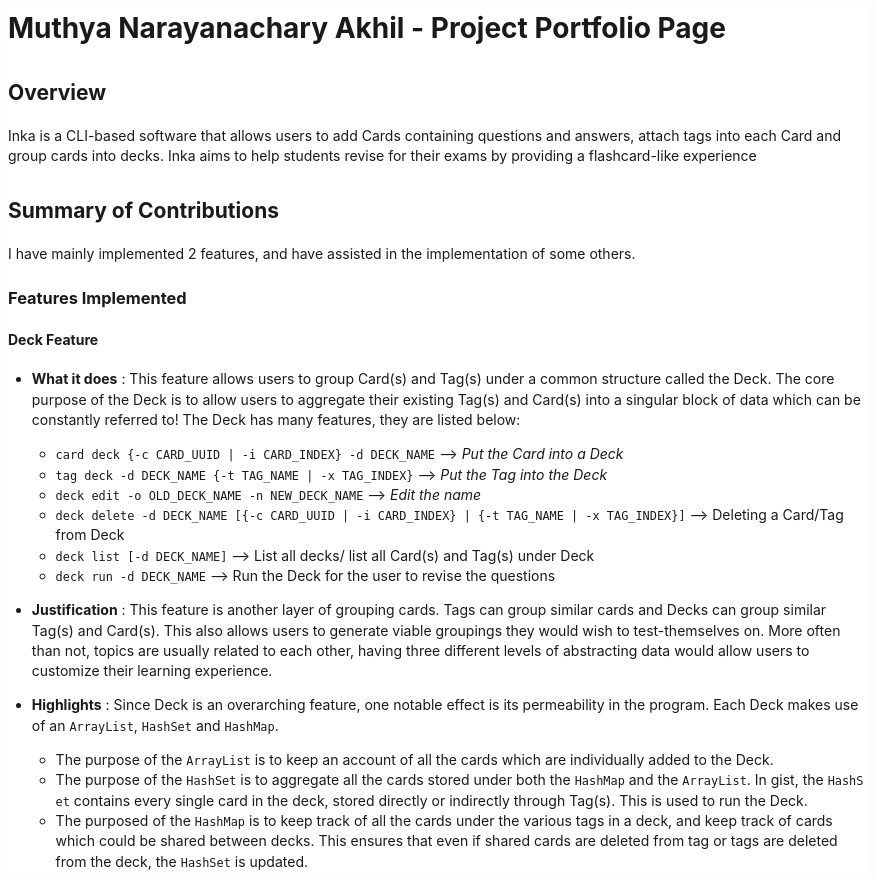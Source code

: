 # Muthya Narayanachary Akhil - Project Portfolio Page

## Overview
Inka is a CLI-based software that allows users to add Cards containing questions and answers,
attach tags into each Card and group cards into decks. Inka aims to help students revise for their exams
by providing a flashcard-like experience

## Summary of Contributions

I have mainly implemented 2 features, and have assisted in the implementation of some others.
### Features Implemented

#### Deck Feature
- **What it does** : This feature allows users to group Card(s) and Tag(s) under a common structure called the Deck.
The core purpose of the Deck is to allow users to aggregate their existing Tag(s) and Card(s) into a singular block of
data which can be constantly referred to! The Deck has many features, they are listed below:

  - `card deck {-c CARD_UUID | -i CARD_INDEX} -d DECK_NAME` --> _Put the Card into a Deck_
  - `tag deck -d DECK_NAME {-t TAG_NAME | -x TAG_INDEX}` --> _Put the Tag into the Deck_
  - `deck edit -o OLD_DECK_NAME -n NEW_DECK_NAME` --> _Edit the name_ 
  - `deck delete -d DECK_NAME [{-c CARD_UUID | -i CARD_INDEX} | {-t TAG_NAME | -x TAG_INDEX}]` --> 
Deleting a Card/Tag from Deck
  - `deck list [-d DECK_NAME]` --> List all decks/ list all Card(s) and Tag(s) under Deck
  - `deck run -d DECK_NAME` --> Run the Deck for the user to revise the questions


- **Justification** : This feature is another layer of grouping cards. Tags can group similar cards and Decks can group
similar Tag(s) and Card(s). This also allows users to generate viable groupings they would wish to test-themselves on.
More often than not, topics are usually related to each other, having three different levels of abstracting data would
allow users to customize their learning experience.


- **Highlights** : Since Deck is an overarching feature, one notable effect is its permeability in the program. Each 
Deck makes use of an `ArrayList`, `HashSet` and `HashMap`. 
  - The purpose of the `ArrayList` is to keep an account
  of all the cards which are individually added to the Deck. 
  - The purpose of the `HashSet` is to aggregate all the cards
  stored under both the `HashMap` and the `ArrayList`. In gist, the `HashSet` contains every single card in the deck,
  stored directly or indirectly through Tag(s). This is used to run the Deck. 
  - The purposed of the `HashMap` is to keep track of 
  all the cards under the various tags in a deck, and keep track of cards which could be shared between decks. 
  This ensures that even if shared cards are deleted from tag or tags are deleted from the deck, the `HashSet` is
updated.
